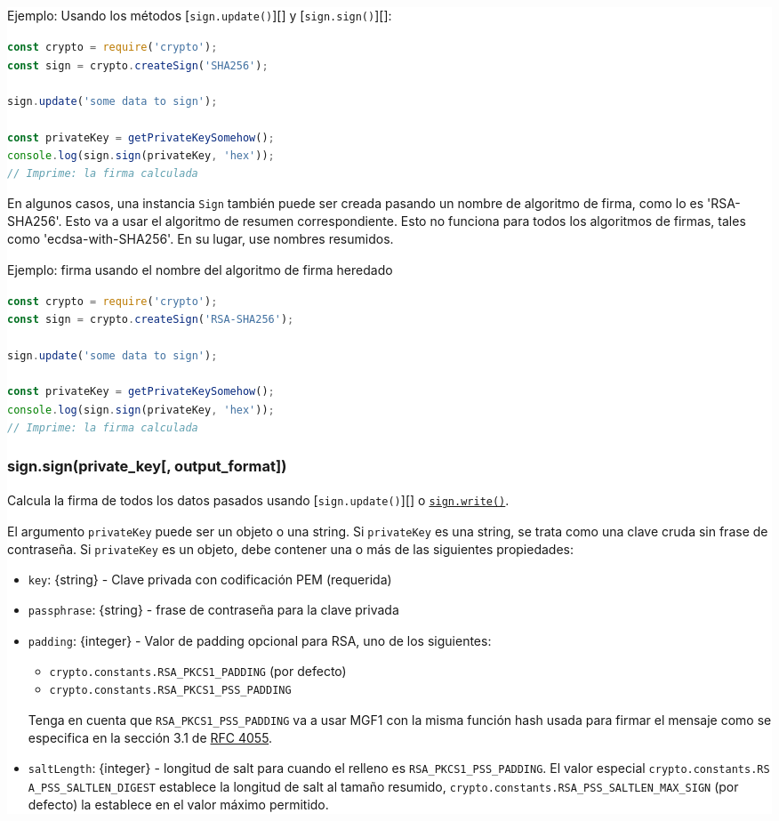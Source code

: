 Ejemplo: Usando los métodos [`sign.update()`][] y [`sign.sign()`][]:

```js
const crypto = require('crypto');
const sign = crypto.createSign('SHA256');

sign.update('some data to sign');

const privateKey = getPrivateKeySomehow();
console.log(sign.sign(privateKey, 'hex'));
// Imprime: la firma calculada
```

En algunos casos, una instancia `Sign` también puede ser creada pasando un nombre de algoritmo de firma, como lo es 'RSA-SHA256'. Esto va a usar el algoritmo de resumen correspondiente. Esto no funciona para todos los algoritmos de firmas, tales como 'ecdsa-with-SHA256'. En su lugar, use nombres resumidos.

Ejemplo: firma usando el nombre del algoritmo de firma heredado

```js
const crypto = require('crypto');
const sign = crypto.createSign('RSA-SHA256');

sign.update('some data to sign');

const privateKey = getPrivateKeySomehow();
console.log(sign.sign(privateKey, 'hex'));
// Imprime: la firma calculada
```

### sign.sign(private_key[, output_format])



Calcula la firma de todos los datos pasados usando [`sign.update()`][] o [`sign.write()`](stream.html#stream_writable_write_chunk_encoding_callback).

El argumento `privateKey` puede ser un objeto o una string. Si `privateKey` es una string, se trata como una clave cruda sin frase de contraseña. Si `privateKey` es un objeto, debe contener una o más de las siguientes propiedades:

* `key`: {string} - Clave privada con codificación PEM (requerida)
* `passphrase`: {string} - frase de contraseña para la clave privada
* `padding`: {integer} - Valor de padding opcional para RSA, uno de los siguientes:
  
  * `crypto.constants.RSA_PKCS1_PADDING` (por defecto)
  * `crypto.constants.RSA_PKCS1_PSS_PADDING`
  
  Tenga en cuenta que `RSA_PKCS1_PSS_PADDING` va a usar MGF1 con la misma función hash usada para firmar el mensaje como se especifica en la sección 3.1 de [RFC 4055](https://www.rfc-editor.org/rfc/rfc4055.txt).

* `saltLength`: {integer} - longitud de salt para cuando el relleno es `RSA_PKCS1_PSS_PADDING`. El valor especial `crypto.constants.RSA_PSS_SALTLEN_DIGEST` establece la longitud de salt al tamaño resumido, `crypto.constants.RSA_PSS_SALTLEN_MAX_SIGN` (por defecto) la establece en el valor máximo permitido.
